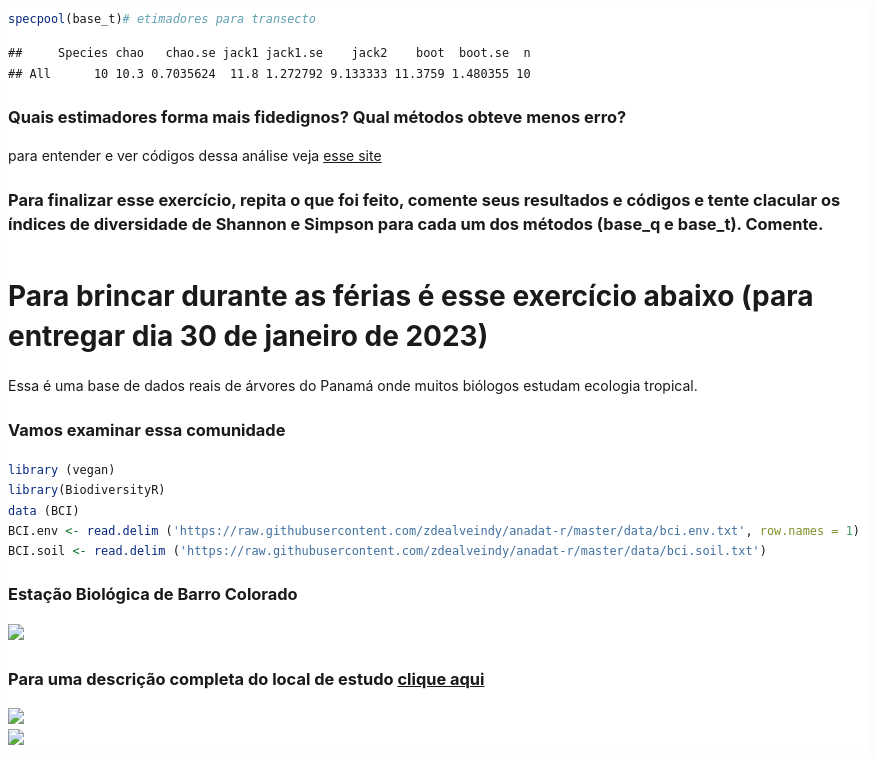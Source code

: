 ``` r
specpool(base_t)# etimadores para transecto
```

    ##     Species chao   chao.se jack1 jack1.se    jack2    boot  boot.se  n
    ## All      10 10.3 0.7035624  11.8 1.272792 9.133333 11.3759 1.480355 10

### Quais estimadores forma mais fidedignos? Qual métodos obteve menos erro?

para entender e ver códigos dessa análise veja [esse site](http://pedroj.github.io/interaccum/)

### Para finalizar esse exercício, repita o que foi feito, comente seus resultados e códigos e tente clacular os índices de diversidade de Shannon e Simpson para cada um dos métodos (base_q e base_t). Comente.

# Para brincar durante as férias é esse exercício abaixo (para entregar dia 30 de janeiro de 2023)

Essa é uma base de dados reais de árvores do Panamá onde muitos biólogos estudam ecologia tropical.

### Vamos examinar essa comunidade

``` r
library (vegan)
library(BiodiversityR)
data (BCI)
BCI.env <- read.delim ('https://raw.githubusercontent.com/zdealveindy/anadat-r/master/data/bci.env.txt', row.names = 1)
BCI.soil <- read.delim ('https://raw.githubusercontent.com/zdealveindy/anadat-r/master/data/bci.soil.txt')
```

### Estação Biológica de Barro Colorado

<img src= https://www.davidzeleny.net/anadat-r/lib/exe/fetch.php/obrazky:bci_loc.jpg>

### Para uma descrição completa do local de estudo [clique aqui](https://www.davidzeleny.net/anadat-r/doku.php/en:data:bci)

<img src = https://www.davidzeleny.net/anadat-r/lib/exe/fetch.php/obrazky:barro_colorado_-_photo.jpg>

<br>

<img src=https://www.researchgate.net/profile/Eldredge-Bermingham/publication/7666672/figure/fig1/AS:277746631626753@1443231365395/The-50-ha-permanent-Forest-Dynamics-Plot-on-Barro-Colorado-Island-with-300-S-amara_W640.jpg>
